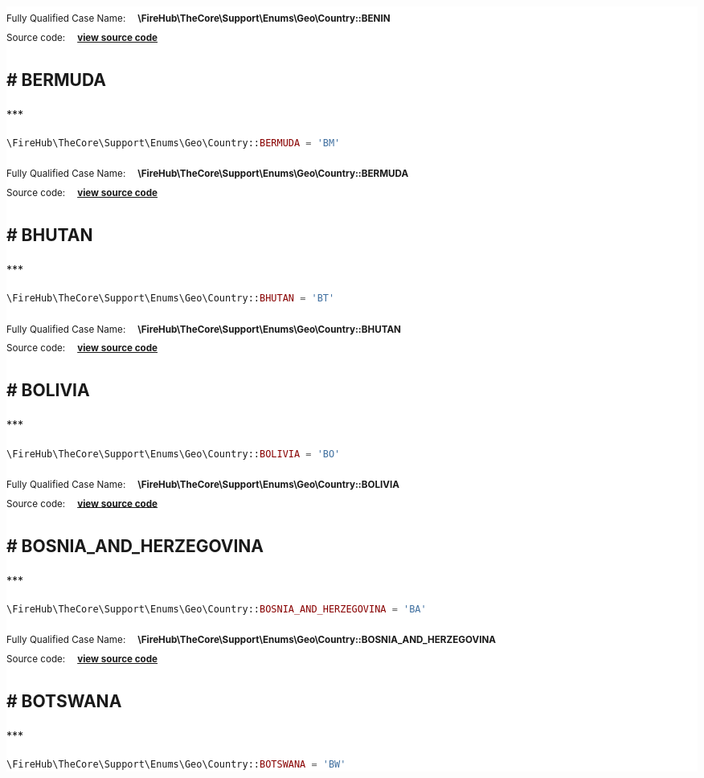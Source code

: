 <sub>Fully Qualified Case Name:  **\FireHub\TheCore\Support\Enums\Geo\Country::BENIN**</sub><br>
<sub>Source code:  **[view source code](https://github.com/The-FireHub-Project/TheCore/blob/v1.0/src/support/enums/geo/firehub.Country.php#L48)**</sub><br>


<h2><a name="bermuda"># BERMUDA</a></h2>
***

```php
\FireHub\TheCore\Support\Enums\Geo\Country::BERMUDA = 'BM'
```

<sub>Fully Qualified Case Name:  **\FireHub\TheCore\Support\Enums\Geo\Country::BERMUDA**</sub><br>
<sub>Source code:  **[view source code](https://github.com/The-FireHub-Project/TheCore/blob/v1.0/src/support/enums/geo/firehub.Country.php#L49)**</sub><br>


<h2><a name="bhutan"># BHUTAN</a></h2>
***

```php
\FireHub\TheCore\Support\Enums\Geo\Country::BHUTAN = 'BT'
```

<sub>Fully Qualified Case Name:  **\FireHub\TheCore\Support\Enums\Geo\Country::BHUTAN**</sub><br>
<sub>Source code:  **[view source code](https://github.com/The-FireHub-Project/TheCore/blob/v1.0/src/support/enums/geo/firehub.Country.php#L50)**</sub><br>


<h2><a name="bolivia"># BOLIVIA</a></h2>
***

```php
\FireHub\TheCore\Support\Enums\Geo\Country::BOLIVIA = 'BO'
```

<sub>Fully Qualified Case Name:  **\FireHub\TheCore\Support\Enums\Geo\Country::BOLIVIA**</sub><br>
<sub>Source code:  **[view source code](https://github.com/The-FireHub-Project/TheCore/blob/v1.0/src/support/enums/geo/firehub.Country.php#L51)**</sub><br>


<h2><a name="bosnia_and_herzegovina"># BOSNIA_AND_HERZEGOVINA</a></h2>
***

```php
\FireHub\TheCore\Support\Enums\Geo\Country::BOSNIA_AND_HERZEGOVINA = 'BA'
```

<sub>Fully Qualified Case Name:  **\FireHub\TheCore\Support\Enums\Geo\Country::BOSNIA_AND_HERZEGOVINA**</sub><br>
<sub>Source code:  **[view source code](https://github.com/The-FireHub-Project/TheCore/blob/v1.0/src/support/enums/geo/firehub.Country.php#L52)**</sub><br>


<h2><a name="botswana"># BOTSWANA</a></h2>
***

```php
\FireHub\TheCore\Support\Enums\Geo\Country::BOTSWANA = 'BW'
```
